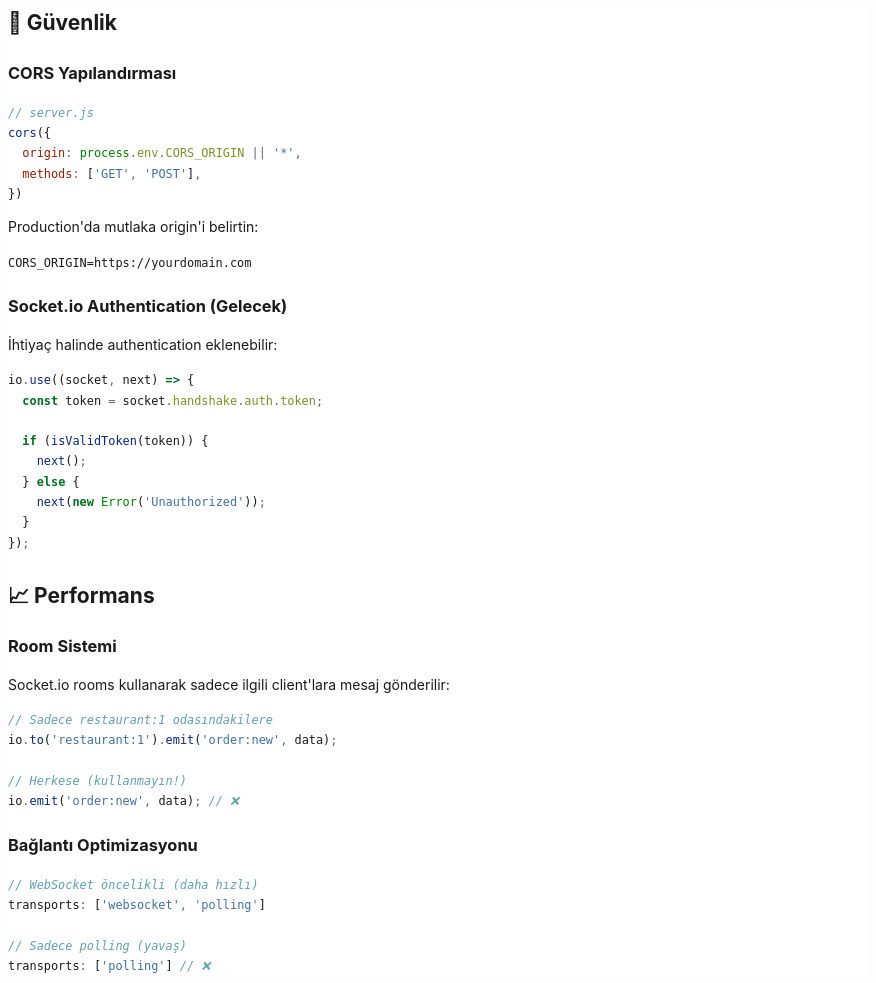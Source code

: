 ## 🔐 Güvenlik

### CORS Yapılandırması

```javascript
// server.js
cors({
  origin: process.env.CORS_ORIGIN || '*',
  methods: ['GET', 'POST'],
})
```

Production'da mutlaka origin'i belirtin:
```env
CORS_ORIGIN=https://yourdomain.com
```

### Socket.io Authentication (Gelecek)

İhtiyaç halinde authentication eklenebilir:

```javascript
io.use((socket, next) => {
  const token = socket.handshake.auth.token;
  
  if (isValidToken(token)) {
    next();
  } else {
    next(new Error('Unauthorized'));
  }
});
```

## 📈 Performans

### Room Sistemi

Socket.io rooms kullanarak sadece ilgili client'lara mesaj gönderilir:

```javascript
// Sadece restaurant:1 odasındakilere
io.to('restaurant:1').emit('order:new', data);

// Herkese (kullanmayın!)
io.emit('order:new', data); // ❌
```

### Bağlantı Optimizasyonu

```javascript
// WebSocket öncelikli (daha hızlı)
transports: ['websocket', 'polling']

// Sadece polling (yavaş)
transports: ['polling'] // ❌
```
